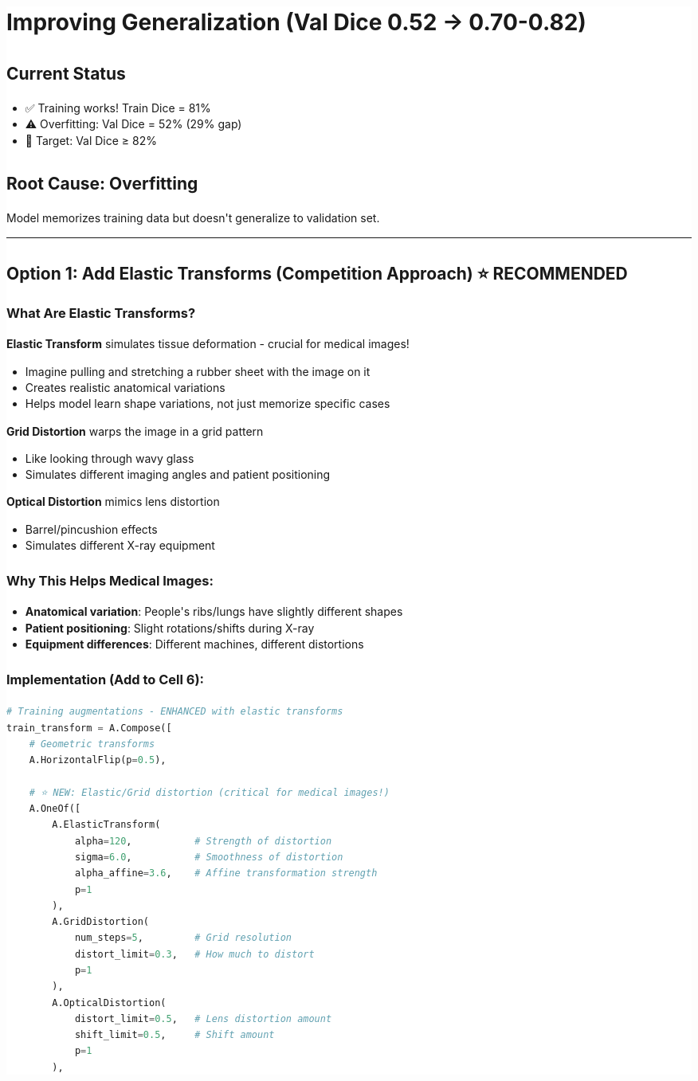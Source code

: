 # Improving Generalization (Val Dice 0.52 → 0.70-0.82)

## Current Status
- ✅ Training works! Train Dice = 81%
- ⚠️ Overfitting: Val Dice = 52% (29% gap)
- 🎯 Target: Val Dice ≥ 82%

## Root Cause: Overfitting
Model memorizes training data but doesn't generalize to validation set.

---

## Option 1: Add Elastic Transforms (Competition Approach) ⭐ RECOMMENDED

### What Are Elastic Transforms?

**Elastic Transform** simulates tissue deformation - crucial for medical images!
- Imagine pulling and stretching a rubber sheet with the image on it
- Creates realistic anatomical variations
- Helps model learn shape variations, not just memorize specific cases

**Grid Distortion** warps the image in a grid pattern
- Like looking through wavy glass
- Simulates different imaging angles and patient positioning

**Optical Distortion** mimics lens distortion
- Barrel/pincushion effects
- Simulates different X-ray equipment

### Why This Helps Medical Images:
- **Anatomical variation**: People's ribs/lungs have slightly different shapes
- **Patient positioning**: Slight rotations/shifts during X-ray
- **Equipment differences**: Different machines, different distortions

### Implementation (Add to Cell 6):

```python
# Training augmentations - ENHANCED with elastic transforms
train_transform = A.Compose([
    # Geometric transforms
    A.HorizontalFlip(p=0.5),

    # ⭐ NEW: Elastic/Grid distortion (critical for medical images!)
    A.OneOf([
        A.ElasticTransform(
            alpha=120,           # Strength of distortion
            sigma=6.0,           # Smoothness of distortion
            alpha_affine=3.6,    # Affine transformation strength
            p=1
        ),
        A.GridDistortion(
            num_steps=5,         # Grid resolution
            distort_limit=0.3,   # How much to distort
            p=1
        ),
        A.OpticalDistortion(
            distort_limit=0.5,   # Lens distortion amount
            shift_limit=0.5,     # Shift amount
            p=1
        ),
```